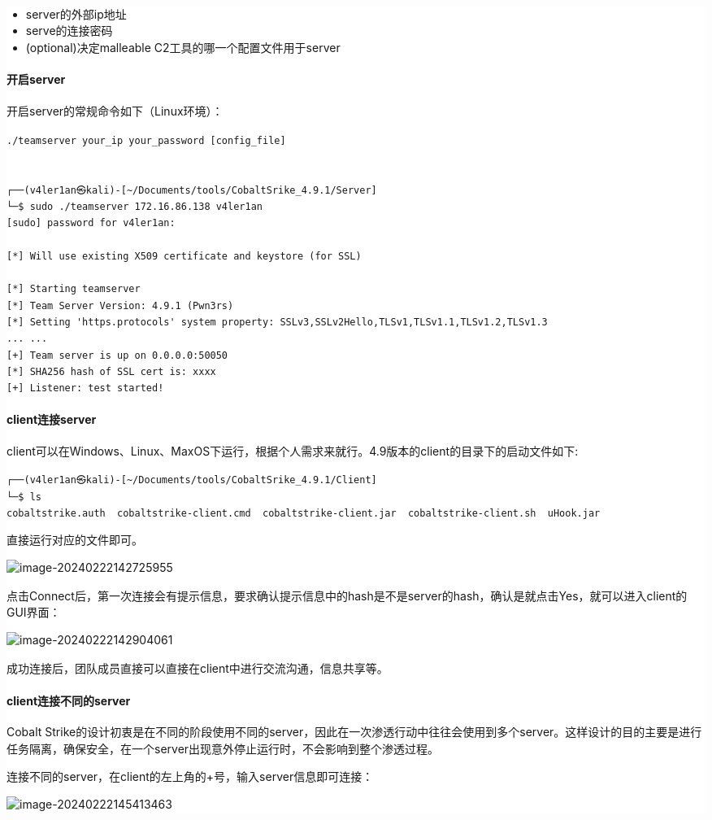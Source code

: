 - server的外部ip地址
- serve的连接密码
- (optional)决定malleable C2工具的哪一个配置文件用于server

#### 开启server

开启server的常规命令如下（Linux环境）：

```shell
./teamserver your_ip your_password [config_file]


┌──(v4ler1an㉿kali)-[~/Documents/tools/CobaltSrike_4.9.1/Server]
└─$ sudo ./teamserver 172.16.86.138 v4ler1an
[sudo] password for v4ler1an:

[*] Will use existing X509 certificate and keystore (for SSL)

[*] Starting teamserver
[*] Team Server Version: 4.9.1 (Pwn3rs)
[*] Setting 'https.protocols' system property: SSLv3,SSLv2Hello,TLSv1,TLSv1.1,TLSv1.2,TLSv1.3
... ...
[+] Team server is up on 0.0.0.0:50050
[*] SHA256 hash of SSL cert is: xxxx
[+] Listener: test started!
```

#### client连接server

client可以在Windows、Linux、MaxOS下运行，根据个人需求来就行。4.9版本的client的目录下的启动文件如下:

```shell
┌──(v4ler1an㉿kali)-[~/Documents/tools/CobaltSrike_4.9.1/Client]
└─$ ls
cobaltstrike.auth  cobaltstrike-client.cmd  cobaltstrike-client.jar  cobaltstrike-client.sh  uHook.jar
```

直接运行对应的文件即可。

![image-20240222142725955](https://raw.githubusercontent.com/AlexsanderShaw/BlogImages/main/img/2023/202402221427358.png)

点击Connect后，第一次连接会有提示信息，要求确认提示信息中的hash是不是server的hash，确认是就点击Yes，就可以进入client的GUI界面：

![image-20240222142904061](https://raw.githubusercontent.com/AlexsanderShaw/BlogImages/main/img/2023/202402221429093.png)

成功连接后，团队成员直接可以直接在client中进行交流沟通，信息共享等。

#### client连接不同的server

Cobalt Strike的设计初衷是在不同的阶段使用不同的server，因此在一次渗透行动中往往会使用到多个server。这样设计的目的主要是进行任务隔离，确保安全，在一个server出现意外停止运行时，不会影响到整个渗透过程。

连接不同的server，在client的左上角的+号，输入server信息即可连接：

![image-20240222145413463](https://raw.githubusercontent.com/AlexsanderShaw/BlogImages/main/img/2023/202402221454506.png)
